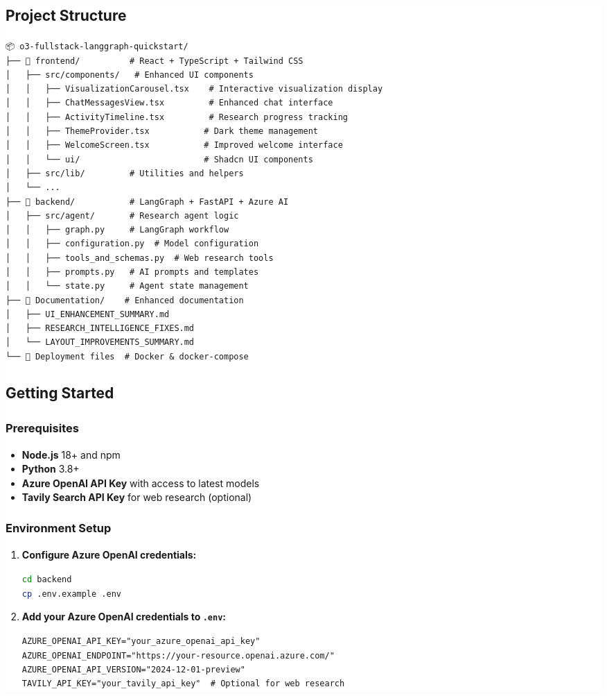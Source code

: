 ## Project Structure

```
📦 o3-fullstack-langgraph-quickstart/
├── 🎨 frontend/          # React + TypeScript + Tailwind CSS
│   ├── src/components/   # Enhanced UI components
│   │   ├── VisualizationCarousel.tsx    # Interactive visualization display
│   │   ├── ChatMessagesView.tsx         # Enhanced chat interface
│   │   ├── ActivityTimeline.tsx         # Research progress tracking
│   │   ├── ThemeProvider.tsx           # Dark theme management
│   │   ├── WelcomeScreen.tsx           # Improved welcome interface
│   │   └── ui/                         # Shadcn UI components
│   ├── src/lib/         # Utilities and helpers
│   └── ...
├── 🤖 backend/           # LangGraph + FastAPI + Azure AI
│   ├── src/agent/       # Research agent logic
│   │   ├── graph.py     # LangGraph workflow
│   │   ├── configuration.py  # Model configuration
│   │   ├── tools_and_schemas.py  # Web research tools
│   │   ├── prompts.py   # AI prompts and templates
│   │   └── state.py     # Agent state management
├── 📝 Documentation/    # Enhanced documentation
│   ├── UI_ENHANCEMENT_SUMMARY.md
│   ├── RESEARCH_INTELLIGENCE_FIXES.md
│   └── LAYOUT_IMPROVEMENTS_SUMMARY.md
└── 🐳 Deployment files  # Docker & docker-compose
```

## Getting Started

### Prerequisites

- **Node.js** 18+ and npm
- **Python** 3.8+
- **Azure OpenAI API Key** with access to latest models
- **Tavily Search API Key** for web research (optional)

### Environment Setup

1. **Configure Azure OpenAI credentials:**
   ```bash
   cd backend
   cp .env.example .env
   ```

2. **Add your Azure OpenAI credentials to `.env`:**
   ```env
   AZURE_OPENAI_API_KEY="your_azure_openai_api_key"
   AZURE_OPENAI_ENDPOINT="https://your-resource.openai.azure.com/"
   AZURE_OPENAI_API_VERSION="2024-12-01-preview"
   TAVILY_API_KEY="your_tavily_api_key"  # Optional for web research
   ```
